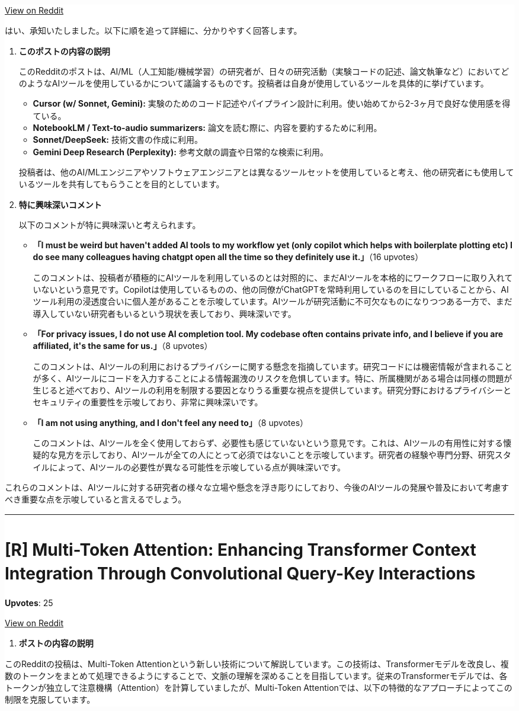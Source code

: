 

[View on Reddit](https://www.reddit.com/r/MachineLearning/comments/1jqolkh/ai_tools_for_ml_research_what_am_i_missing_d/)

はい、承知いたしました。以下に順を追って詳細に、分かりやすく回答します。

1.  **このポストの内容の説明**

    このRedditのポストは、AI/ML（人工知能/機械学習）の研究者が、日々の研究活動（実験コードの記述、論文執筆など）においてどのようなAIツールを使用しているかについて議論するものです。投稿者は自身が使用しているツールを具体的に挙げています。

    *   **Cursor (w/ Sonnet, Gemini):** 実験のためのコード記述やパイプライン設計に利用。使い始めてから2-3ヶ月で良好な使用感を得ている。
    *   **NotebookLM / Text-to-audio summarizers:** 論文を読む際に、内容を要約するために利用。
    *   **Sonnet/DeepSeek:** 技術文書の作成に利用。
    *   **Gemini Deep Research (Perplexity):** 参考文献の調査や日常的な検索に利用。

    投稿者は、他のAI/MLエンジニアやソフトウェアエンジニアとは異なるツールセットを使用していると考え、他の研究者にも使用しているツールを共有してもらうことを目的としています。

2.  **特に興味深いコメント**

    以下のコメントが特に興味深いと考えられます。

    *   **「I must be weird but haven't added AI tools to my workflow yet (only copilot which helps with boilerplate plotting etc) I do see many colleagues having chatgpt open all the time so they definitely use it.」**（16 upvotes）

        このコメントは、投稿者が積極的にAIツールを利用しているのとは対照的に、まだAIツールを本格的にワークフローに取り入れていないという意見です。Copilotは使用しているものの、他の同僚がChatGPTを常時利用しているのを目にしていることから、AIツール利用の浸透度合いに個人差があることを示唆しています。AIツールが研究活動に不可欠なものになりつつある一方で、まだ導入していない研究者もいるという現状を表しており、興味深いです。
    *   **「For privacy issues, I do not use AI completion tool. My codebase often contains private info, and I believe if you are affiliated, it's the same for us.」**（8 upvotes）

        このコメントは、AIツールの利用におけるプライバシーに関する懸念を指摘しています。研究コードには機密情報が含まれることが多く、AIツールにコードを入力することによる情報漏洩のリスクを危惧しています。特に、所属機関がある場合は同様の問題が生じると述べており、AIツールの利用を制限する要因となりうる重要な視点を提供しています。研究分野におけるプライバシーとセキュリティの重要性を示唆しており、非常に興味深いです。
    *   **「I am not using anything, and I don't feel any need to」**（8 upvotes）

        このコメントは、AIツールを全く使用しておらず、必要性も感じていないという意見です。これは、AIツールの有用性に対する懐疑的な見方を示しており、AIツールが全ての人にとって必須ではないことを示唆しています。研究者の経験や専門分野、研究スタイルによって、AIツールの必要性が異なる可能性を示唆している点が興味深いです。

これらのコメントは、AIツールに対する研究者の様々な立場や懸念を浮き彫りにしており、今後のAIツールの発展や普及において考慮すべき重要な点を示唆していると言えるでしょう。


---

# [R] Multi-Token Attention: Enhancing Transformer Context Integration Through Convolutional Query-Key Interactions

**Upvotes**: 25



[View on Reddit](https://www.reddit.com/r/MachineLearning/comments/1jqf8y1/r_multitoken_attention_enhancing_transformer/)

1. **ポストの内容の説明**

このRedditの投稿は、Multi-Token Attentionという新しい技術について解説しています。この技術は、Transformerモデルを改良し、複数のトークンをまとめて処理できるようにすることで、文脈の理解を深めることを目指しています。従来のTransformerモデルでは、各トークンが独立して注意機構（Attention）を計算していましたが、Multi-Token Attentionでは、以下の特徴的なアプローチによってこの制限を克服しています。
